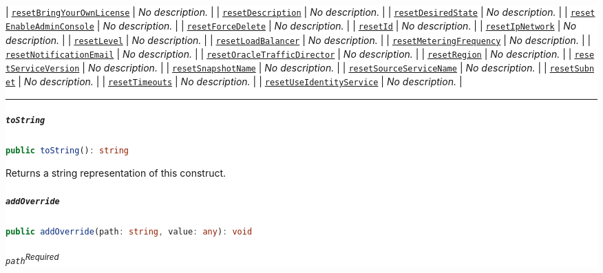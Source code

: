 | <code><a href="#@cdktf/provider-oraclepaas.javaServiceInstance.JavaServiceInstance.resetBringYourOwnLicense">resetBringYourOwnLicense</a></code> | *No description.* |
| <code><a href="#@cdktf/provider-oraclepaas.javaServiceInstance.JavaServiceInstance.resetDescription">resetDescription</a></code> | *No description.* |
| <code><a href="#@cdktf/provider-oraclepaas.javaServiceInstance.JavaServiceInstance.resetDesiredState">resetDesiredState</a></code> | *No description.* |
| <code><a href="#@cdktf/provider-oraclepaas.javaServiceInstance.JavaServiceInstance.resetEnableAdminConsole">resetEnableAdminConsole</a></code> | *No description.* |
| <code><a href="#@cdktf/provider-oraclepaas.javaServiceInstance.JavaServiceInstance.resetForceDelete">resetForceDelete</a></code> | *No description.* |
| <code><a href="#@cdktf/provider-oraclepaas.javaServiceInstance.JavaServiceInstance.resetId">resetId</a></code> | *No description.* |
| <code><a href="#@cdktf/provider-oraclepaas.javaServiceInstance.JavaServiceInstance.resetIpNetwork">resetIpNetwork</a></code> | *No description.* |
| <code><a href="#@cdktf/provider-oraclepaas.javaServiceInstance.JavaServiceInstance.resetLevel">resetLevel</a></code> | *No description.* |
| <code><a href="#@cdktf/provider-oraclepaas.javaServiceInstance.JavaServiceInstance.resetLoadBalancer">resetLoadBalancer</a></code> | *No description.* |
| <code><a href="#@cdktf/provider-oraclepaas.javaServiceInstance.JavaServiceInstance.resetMeteringFrequency">resetMeteringFrequency</a></code> | *No description.* |
| <code><a href="#@cdktf/provider-oraclepaas.javaServiceInstance.JavaServiceInstance.resetNotificationEmail">resetNotificationEmail</a></code> | *No description.* |
| <code><a href="#@cdktf/provider-oraclepaas.javaServiceInstance.JavaServiceInstance.resetOracleTrafficDirector">resetOracleTrafficDirector</a></code> | *No description.* |
| <code><a href="#@cdktf/provider-oraclepaas.javaServiceInstance.JavaServiceInstance.resetRegion">resetRegion</a></code> | *No description.* |
| <code><a href="#@cdktf/provider-oraclepaas.javaServiceInstance.JavaServiceInstance.resetServiceVersion">resetServiceVersion</a></code> | *No description.* |
| <code><a href="#@cdktf/provider-oraclepaas.javaServiceInstance.JavaServiceInstance.resetSnapshotName">resetSnapshotName</a></code> | *No description.* |
| <code><a href="#@cdktf/provider-oraclepaas.javaServiceInstance.JavaServiceInstance.resetSourceServiceName">resetSourceServiceName</a></code> | *No description.* |
| <code><a href="#@cdktf/provider-oraclepaas.javaServiceInstance.JavaServiceInstance.resetSubnet">resetSubnet</a></code> | *No description.* |
| <code><a href="#@cdktf/provider-oraclepaas.javaServiceInstance.JavaServiceInstance.resetTimeouts">resetTimeouts</a></code> | *No description.* |
| <code><a href="#@cdktf/provider-oraclepaas.javaServiceInstance.JavaServiceInstance.resetUseIdentityService">resetUseIdentityService</a></code> | *No description.* |

---

##### `toString` <a name="toString" id="@cdktf/provider-oraclepaas.javaServiceInstance.JavaServiceInstance.toString"></a>

```typescript
public toString(): string
```

Returns a string representation of this construct.

##### `addOverride` <a name="addOverride" id="@cdktf/provider-oraclepaas.javaServiceInstance.JavaServiceInstance.addOverride"></a>

```typescript
public addOverride(path: string, value: any): void
```

###### `path`<sup>Required</sup> <a name="path" id="@cdktf/provider-oraclepaas.javaServiceInstance.JavaServiceInstance.addOverride.parameter.path"></a>

